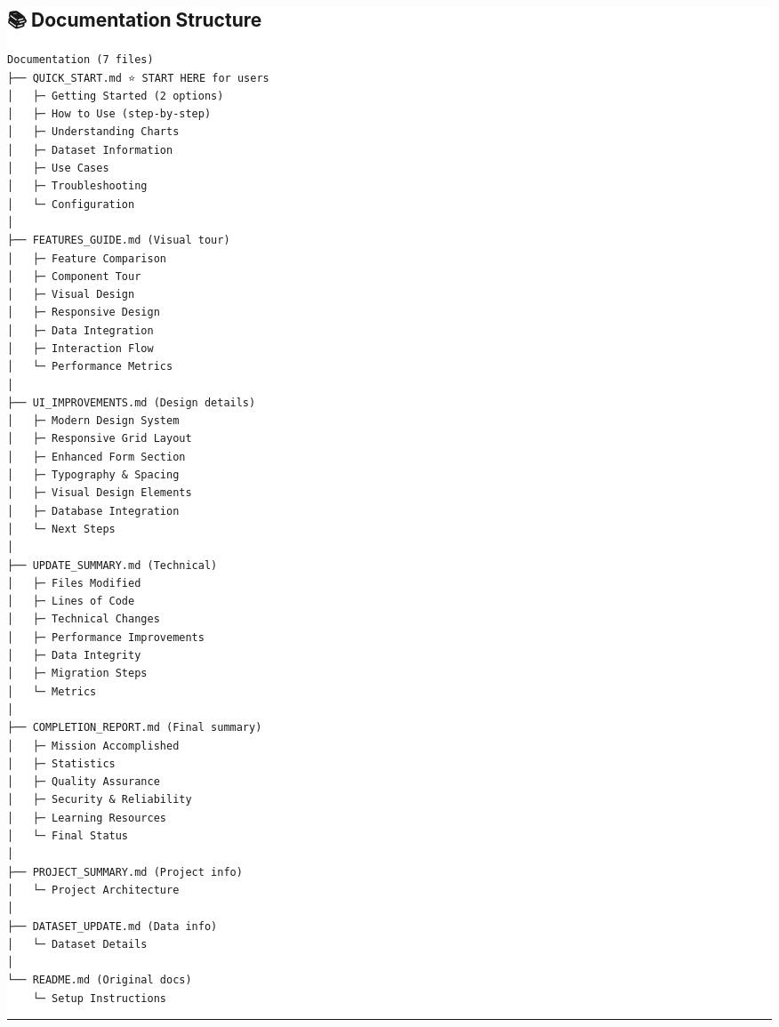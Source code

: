 ## 📚 Documentation Structure

```
Documentation (7 files)
├── QUICK_START.md ⭐ START HERE for users
│   ├─ Getting Started (2 options)
│   ├─ How to Use (step-by-step)
│   ├─ Understanding Charts
│   ├─ Dataset Information
│   ├─ Use Cases
│   ├─ Troubleshooting
│   └─ Configuration
│
├── FEATURES_GUIDE.md (Visual tour)
│   ├─ Feature Comparison
│   ├─ Component Tour
│   ├─ Visual Design
│   ├─ Responsive Design
│   ├─ Data Integration
│   ├─ Interaction Flow
│   └─ Performance Metrics
│
├── UI_IMPROVEMENTS.md (Design details)
│   ├─ Modern Design System
│   ├─ Responsive Grid Layout
│   ├─ Enhanced Form Section
│   ├─ Typography & Spacing
│   ├─ Visual Design Elements
│   ├─ Database Integration
│   └─ Next Steps
│
├── UPDATE_SUMMARY.md (Technical)
│   ├─ Files Modified
│   ├─ Lines of Code
│   ├─ Technical Changes
│   ├─ Performance Improvements
│   ├─ Data Integrity
│   ├─ Migration Steps
│   └─ Metrics
│
├── COMPLETION_REPORT.md (Final summary)
│   ├─ Mission Accomplished
│   ├─ Statistics
│   ├─ Quality Assurance
│   ├─ Security & Reliability
│   ├─ Learning Resources
│   └─ Final Status
│
├── PROJECT_SUMMARY.md (Project info)
│   └─ Project Architecture
│
├── DATASET_UPDATE.md (Data info)
│   └─ Dataset Details
│
└── README.md (Original docs)
    └─ Setup Instructions
```

---